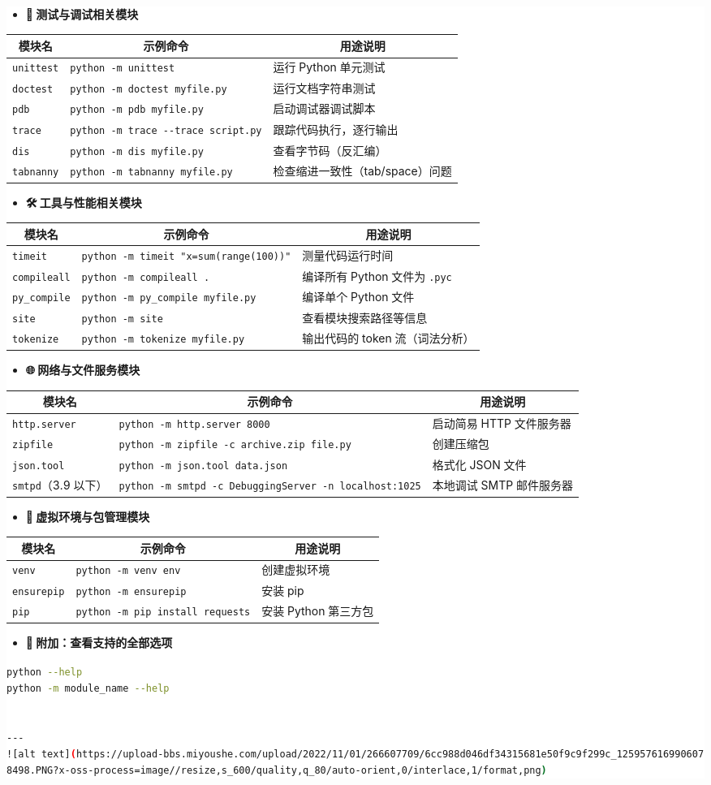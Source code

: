 * **🧪 测试与调试相关模块**

| 模块名              | 示例命令                               | 用途说明                          |
|---------------------|----------------------------------------|-----------------------------------|
| `unittest`          | `python -m unittest`                   | 运行 Python 单元测试              |
| `doctest`           | `python -m doctest myfile.py`          | 运行文档字符串测试                |
| `pdb`               | `python -m pdb myfile.py`              | 启动调试器调试脚本                |
| `trace`             | `python -m trace --trace script.py`    | 跟踪代码执行，逐行输出            |
| `dis`               | `python -m dis myfile.py`              | 查看字节码（反汇编）              |
| `tabnanny`          | `python -m tabnanny myfile.py`         | 检查缩进一致性（tab/space）问题   |

* **🛠️ 工具与性能相关模块**

| 模块名              | 示例命令                                   | 用途说明                          |
|---------------------|--------------------------------------------|-----------------------------------|
| `timeit`            | `python -m timeit "x=sum(range(100))"`     | 测量代码运行时间                  |
| `compileall`        | `python -m compileall .`                   | 编译所有 Python 文件为 `.pyc`     |
| `py_compile`        | `python -m py_compile myfile.py`           | 编译单个 Python 文件              |
| `site`              | `python -m site`                           | 查看模块搜索路径等信息           |
| `tokenize`          | `python -m tokenize myfile.py`             | 输出代码的 token 流（词法分析）   |

* **🌐 网络与文件服务模块**

| 模块名              | 示例命令                                   | 用途说明                           |
|---------------------|--------------------------------------------|------------------------------------|
| `http.server`       | `python -m http.server 8000`               | 启动简易 HTTP 文件服务器          |
| `zipfile`           | `python -m zipfile -c archive.zip file.py` | 创建压缩包                         |
| `json.tool`         | `python -m json.tool data.json`            | 格式化 JSON 文件                   |
| `smtpd`（3.9 以下） | `python -m smtpd -c DebuggingServer -n localhost:1025` | 本地调试 SMTP 邮件服务器  |

* **🧬 虚拟环境与包管理模块**

| 模块名              | 示例命令                              | 用途说明                          |
|---------------------|---------------------------------------|-----------------------------------|
| `venv`              | `python -m venv env`                  | 创建虚拟环境                      |
| `ensurepip`         | `python -m ensurepip`                 | 安装 pip                          |
| `pip`               | `python -m pip install requests`      | 安装 Python 第三方包              |

* **📝 附加：查看支持的全部选项**

```bash
python --help
python -m module_name --help


---
![alt text](https://upload-bbs.miyoushe.com/upload/2022/11/01/266607709/6cc988d046df34315681e50f9c9f299c_1259576169906078498.PNG?x-oss-process=image//resize,s_600/quality,q_80/auto-orient,0/interlace,1/format,png)